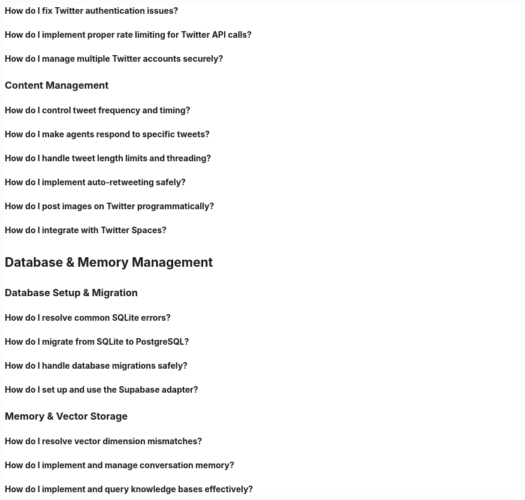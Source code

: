 
#### How do I fix Twitter authentication issues?


#### How do I implement proper rate limiting for Twitter API calls?


#### How do I manage multiple Twitter accounts securely?


### Content Management

#### How do I control tweet frequency and timing?


#### How do I make agents respond to specific tweets?


#### How do I handle tweet length limits and threading?


#### How do I implement auto-retweeting safely?


#### How do I post images on Twitter programmatically?


#### How do I integrate with Twitter Spaces?


## Database & Memory Management

### Database Setup & Migration

#### How do I resolve common SQLite errors?


#### How do I migrate from SQLite to PostgreSQL?


#### How do I handle database migrations safely?


#### How do I set up and use the Supabase adapter?


### Memory & Vector Storage

#### How do I resolve vector dimension mismatches?


#### How do I implement and manage conversation memory?


#### How do I implement and query knowledge bases effectively?
